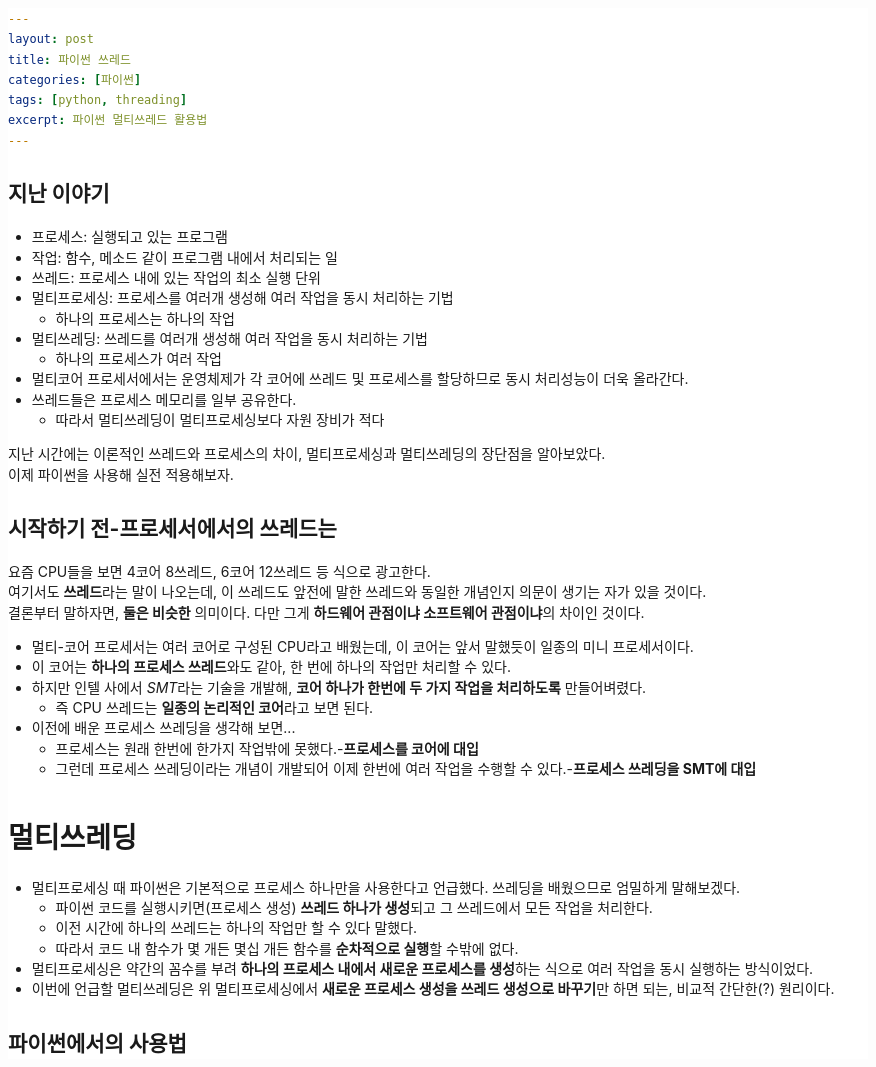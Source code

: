 ```yaml
---
layout: post
title: 파이썬 쓰레드
categories: [파이썬]
tags: [python, threading]
excerpt: 파이썬 멀티쓰레드 활용법
---
```


## 지난 이야기

- 프로세스: 실행되고 있는 프로그램
- 작업: 함수, 메소드 같이 프로그램 내에서 처리되는 일
- 쓰레드: 프로세스 내에 있는 작업의 최소 실행 단위
- 멀티프로세싱: 프로세스를 여러개 생성해 여러 작업을 동시 처리하는 기법
  - 하나의 프로세스는 하나의 작업
- 멀티쓰레딩: 쓰레드를 여러개 생성해 여러 작업을 동시 처리하는 기법
  - 하나의 프로세스가 여러 작업
- 멀티코어 프로세서에서는 운영체제가 각 코어에 쓰레드 및 프로세스를 할당하므로 동시 처리성능이 더욱 올라간다.
- 쓰레드들은 프로세스 메모리를 일부 공유한다.
  - 따라서 멀티쓰레딩이 멀티프로세싱보다 자원 장비가 적다

지난 시간에는 이론적인 쓰레드와 프로세스의 차이, 멀티프로세싱과 멀티쓰레딩의 장단점을 알아보았다.  
이제 파이썬을 사용해 실전 적용해보자.

## 시작하기 전-프로세서에서의 쓰레드는

요즘 CPU들을 보면 4코어 8쓰레드, 6코어 12쓰레드 등 식으로 광고한다.  
여기서도 **쓰레드**라는 말이 나오는데, 이 쓰레드도 앞전에 말한 쓰레드와 동일한 개념인지 의문이 생기는 자가 있을 것이다.  
결론부터 말하자면, **둘은 비슷한** 의미이다. 다만 그게 **하드웨어 관점이냐 소프트웨어 관점이냐**의 차이인 것이다.

- 멀티-코어 프로세서는 여러 코어로 구성된 CPU라고 배웠는데, 이 코어는 앞서 말했듯이 일종의 미니 프로세서이다.
- 이 코어는 **하나의 프로세스 쓰레드**와도 같아, 한 번에 하나의 작업만 처리할 수 있다.
- 하지만 인텔 사에서 *SMT*라는 기술을 개발해, **코어 하나가 한번에 두 가지 작업을 처리하도록** 만들어벼렸다.
  - 즉 CPU 쓰레드는 **일종의 논리적인 코어**라고 보면 된다.
- 이전에 배운 프로세스 쓰레딩을 생각해 보면...
  - 프로세스는 원래 한번에 한가지 작업밖에 못했다.-**프로세스를 코어에 대입**
  - 그런데 프로세스 쓰레딩이라는 개념이 개발되어 이제 한번에 여러 작업을 수행할 수 있다.-**프로세스 쓰레딩을 SMT에 대입**

# 멀티쓰레딩

- 멀티프로세싱 때 파이썬은 기본적으로 프로세스 하나만을 사용한다고 언급했다. 쓰레딩을 배웠으므로 엄밀하게 말해보겠다.
  - 파이썬 코드를 실행시키면(프로세스 생성) **쓰레드 하나가 생성**되고 그 쓰레드에서 모든 작업을 처리한다.
  - 이전 시간에 하나의 쓰레드는 하나의 작업만 할 수 있다 말했다.
  - 따라서 코드 내 함수가 몇 개든 몇십 개든 함수를 **순차적으로 실행**할 수밖에 없다.
- 멀티프로세싱은 약간의 꼼수를 부려 **하나의 프로세스 내에서 새로운 프로세스를 생성**하는 식으로 여러 작업을 동시 실행하는 방식이었다.
- 이번에 언급할 멀티쓰레딩은 위 멀티프로세싱에서 **새로운 프로세스 생성을 쓰레드 생성으로 바꾸기**만 하면 되는, 비교적 간단한(?) 원리이다.

## 파이썬에서의 사용법
